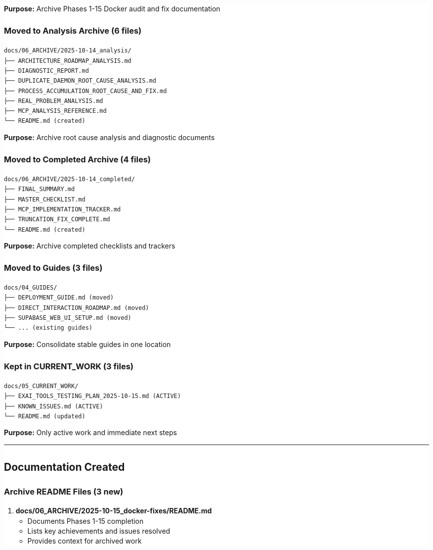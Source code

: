 **Purpose:** Archive Phases 1-15 Docker audit and fix documentation

### Moved to Analysis Archive (6 files)
```
docs/06_ARCHIVE/2025-10-14_analysis/
├── ARCHITECTURE_ROADMAP_ANALYSIS.md
├── DIAGNOSTIC_REPORT.md
├── DUPLICATE_DAEMON_ROOT_CAUSE_ANALYSIS.md
├── PROCESS_ACCUMULATION_ROOT_CAUSE_AND_FIX.md
├── REAL_PROBLEM_ANALYSIS.md
├── MCP_ANALYSIS_REFERENCE.md
└── README.md (created)
```

**Purpose:** Archive root cause analysis and diagnostic documents

### Moved to Completed Archive (4 files)
```
docs/06_ARCHIVE/2025-10-14_completed/
├── FINAL_SUMMARY.md
├── MASTER_CHECKLIST.md
├── MCP_IMPLEMENTATION_TRACKER.md
├── TRUNCATION_FIX_COMPLETE.md
└── README.md (created)
```

**Purpose:** Archive completed checklists and trackers

### Moved to Guides (3 files)
```
docs/04_GUIDES/
├── DEPLOYMENT_GUIDE.md (moved)
├── DIRECT_INTERACTION_ROADMAP.md (moved)
├── SUPABASE_WEB_UI_SETUP.md (moved)
└── ... (existing guides)
```

**Purpose:** Consolidate stable guides in one location

### Kept in CURRENT_WORK (3 files)
```
docs/05_CURRENT_WORK/
├── EXAI_TOOLS_TESTING_PLAN_2025-10-15.md (ACTIVE)
├── KNOWN_ISSUES.md (ACTIVE)
└── README.md (updated)
```

**Purpose:** Only active work and immediate next steps

---

## Documentation Created

### Archive README Files (3 new)
1. **docs/06_ARCHIVE/2025-10-15_docker-fixes/README.md**
   - Documents Phases 1-15 completion
   - Lists key achievements and issues resolved
   - Provides context for archived work
